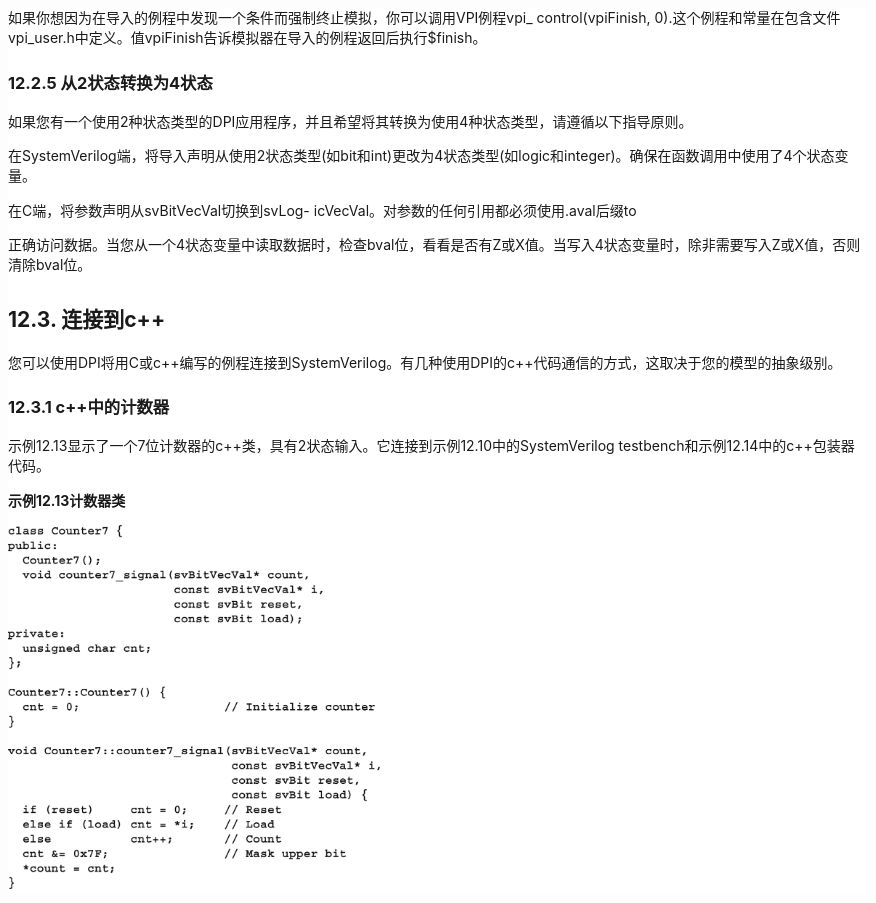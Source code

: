 如果你想因为在导入的例程中发现一个条件而强制终止模拟，你可以调用VPI例程vpi\_ control(vpiFinish, 0).这个例程和常量在包含文件vpi\_user.h中定义。值vpiFinish告诉模拟器在导入的例程返回后执行$finish。

### 12.2.5 从2状态转换为4状态

如果您有一个使用2种状态类型的DPI应用程序，并且希望将其转换为使用4种状态类型，请遵循以下指导原则。

在SystemVerilog端，将导入声明从使用2状态类型(如bit和int)更改为4状态类型(如logic和integer)。确保在函数调用中使用了4个状态变量。

在C端，将参数声明从svBitVecVal切换到svLog- icVecVal。对参数的任何引用都必须使用.aval后缀to

正确访问数据。当您从一个4状态变量中读取数据时，检查bval位，看看是否有Z或X值。当写入4状态变量时，除非需要写入Z或X值，否则清除bval位。

## 12.3. 连接到c++

您可以使用DPI将用C或c++编写的例程连接到SystemVerilog。有几种使用DPI的c++代码通信的方式，这取决于您的模型的抽象级别。

### 12.3.1 c++中的计数器

示例12.13显示了一个7位计数器的c++类，具有2状态输入。它连接到示例12.10中的SystemVerilog testbench和示例12.14中的c++包装器代码。

**示例12.13计数器类**

<img src="..\media\ch12_image14.png" style="width:3.875in;height:3.79833in" />